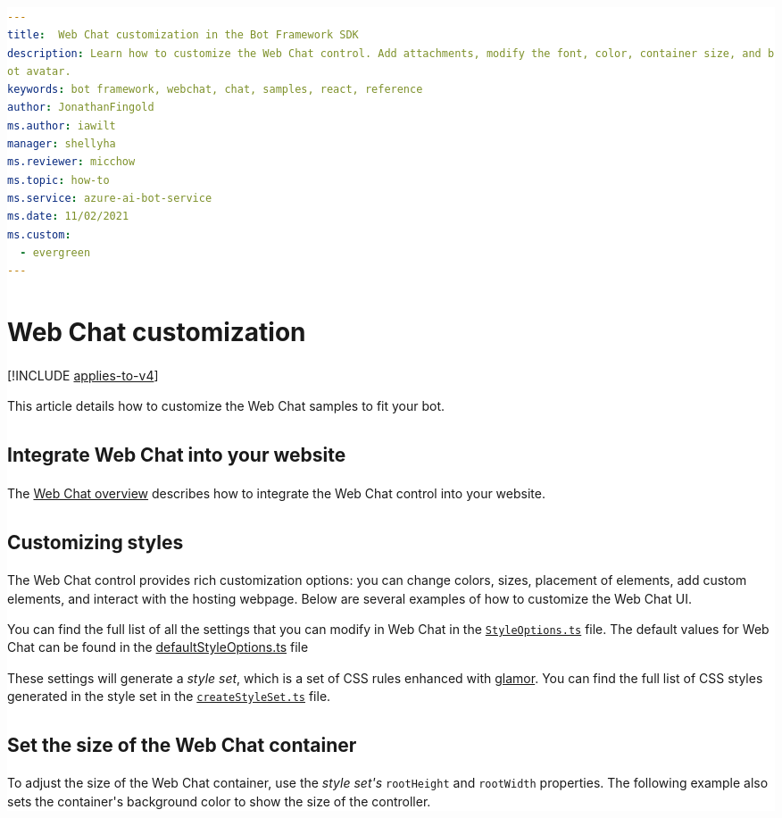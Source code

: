 ```yaml
---
title:  Web Chat customization in the Bot Framework SDK
description: Learn how to customize the Web Chat control. Add attachments, modify the font, color, container size, and bot avatar.
keywords: bot framework, webchat, chat, samples, react, reference
author: JonathanFingold
ms.author: iawilt
manager: shellyha
ms.reviewer: micchow
ms.topic: how-to
ms.service: azure-ai-bot-service
ms.date: 11/02/2021
ms.custom:
  - evergreen
---
```


# Web Chat customization

[!INCLUDE [applies-to-v4](../includes/applies-to-v4-current.md)]

This article details how to customize the Web Chat samples to fit your bot.

## Integrate Web Chat into your website

The [Web Chat overview](bot-builder-webchat-overview.md) describes how to integrate the Web Chat control into your website.

## Customizing styles

The Web Chat control provides rich customization options: you can change colors, sizes, placement of elements, add custom elements, and interact with the hosting webpage. Below are several examples of how to customize the Web Chat UI.

You can find the full list of all the settings that you can modify in Web Chat in the [`StyleOptions.ts`]( https://github.com/microsoft/BotFramework-WebChat/blob/master/packages/api/src/StyleOptions.ts) file. The default values for Web Chat can be found in the [defaultStyleOptions.ts](https://github.com/microsoft/BotFramework-WebChat/blob/master/packages/api/src/defaultStyleOptions.ts) file

These settings will generate a _style set_, which is a set of CSS rules enhanced with [glamor](https://github.com/threepointone/glamor). You can find the full list of CSS styles generated in the style set in the [`createStyleSet.ts`](https://github.com/Microsoft/BotFramework-WebChat/blob/master/packages/component/src/Styles/createStyleSet.ts) file.

## Set the size of the Web Chat container

To adjust the size of the Web Chat container, use the _style set's_ `rootHeight` and `rootWidth` properties. The following example also sets the container's background color to show the size of the controller.
